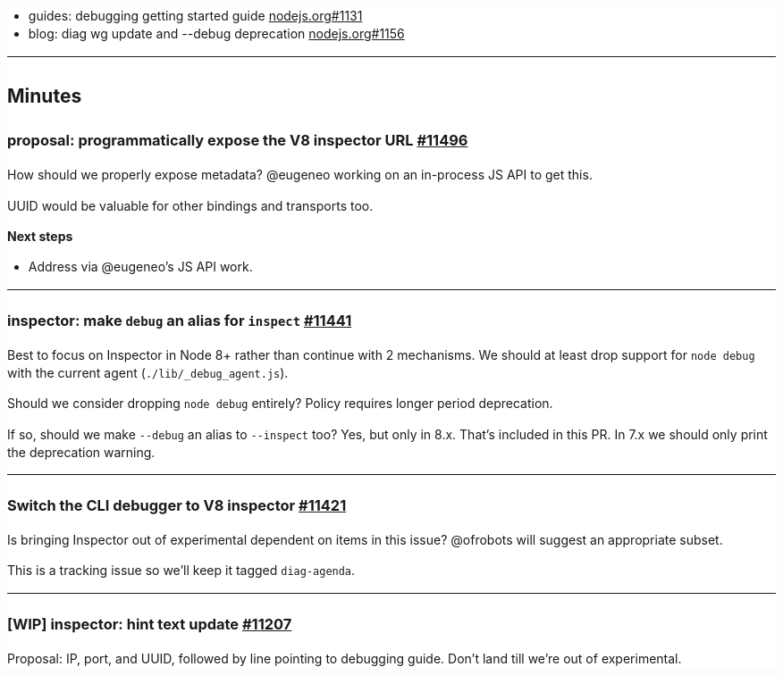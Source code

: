 * guides: debugging getting started guide
  [nodejs.org#1131](https://github.com/nodejs/nodejs.org/pull/1131)
* blog: diag wg update and --debug deprecation
  [nodejs.org#1156](https://github.com/nodejs/nodejs.org/pull/1156)

---

## Minutes

### proposal: programmatically expose the V8 inspector URL [#11496](https://github.com/nodejs/node/issues/11496)

How should we properly expose metadata? @eugeneo working on an in-process JS API
to get this.

UUID would be valuable for other bindings and transports too.

**Next steps**

* Address via @eugeneo’s JS API work.

---

### inspector: make `debug` an alias for `inspect` [#11441](https://github.com/nodejs/node/pull/11441)

Best to focus on Inspector in Node 8+ rather than continue with 2 mechanisms. We
should at least drop support for `node debug` with the current agent
(`./lib/_debug_agent.js`).

Should we consider dropping `node debug` entirely? Policy requires longer period
deprecation.

If so, should we make `--debug` an alias to `--inspect` too? Yes, but only in
8.x. That’s included in this PR. In 7.x we should only print the deprecation
warning.

---

### Switch the CLI debugger to V8 inspector [#11421](https://github.com/nodejs/node/issues/11421)

Is bringing Inspector out of experimental dependent on items in this issue?
@ofrobots will suggest an appropriate subset.

This is a tracking issue so we’ll keep it tagged `diag-agenda`.

---

### [WIP] inspector: hint text update [#11207](https://github.com/nodejs/node/pull/11207)

Proposal: IP, port, and UUID, followed by line pointing to debugging guide.
Don’t land till we’re out of experimental.
